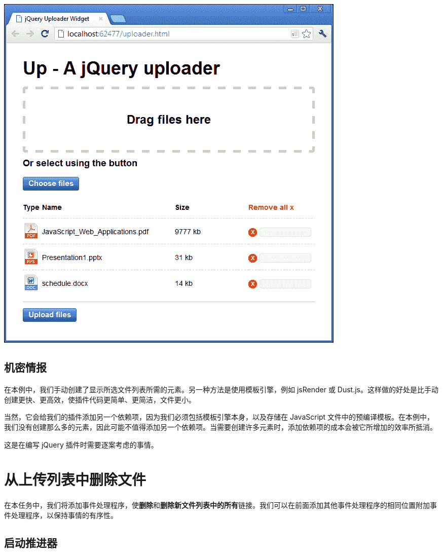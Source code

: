 ![Objective Complete - Mini Debriefing](img/9106OS_05_02.jpg)

## 机密情报

在本例中，我们手动创建了显示所选文件列表所需的元素。另一种方法是使用模板引擎，例如 jsRender 或 Dust.js。这样做的好处是比手动创建更快、更高效，使插件代码更简单、更简洁，文件更小。

当然，它会给我们的插件添加另一个依赖项，因为我们必须包括模板引擎本身，以及存储在 JavaScript 文件中的预编译模板。在本例中，我们没有创建那么多的元素，因此可能不值得添加另一个依赖项。当需要创建许多元素时，添加依赖项的成本会被它所增加的效率所抵消。

这是在编写 jQuery 插件时需要逐案考虑的事情。

# 从上传列表中删除文件

在本任务中，我们将添加事件处理程序，使**删除**和**删除新文件列表中的所有**链接。我们可以在前面添加其他事件处理程序的相同位置附加事件处理程序，以保持事情的有序性。

## 启动推进器
